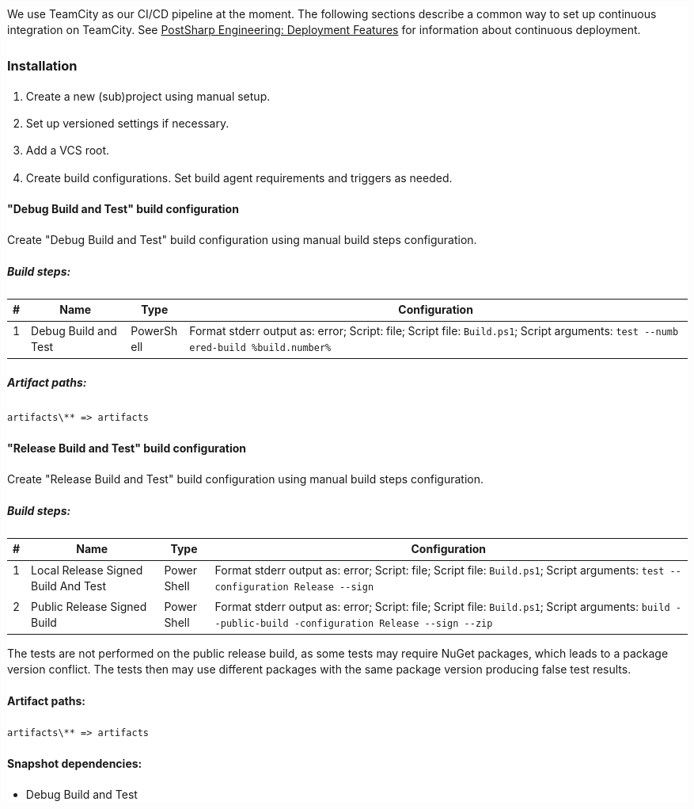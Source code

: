 We use TeamCity as our CI/CD pipeline at the moment. The following sections describe a common way to set up continuous integration on TeamCity. See [PostSharp Engineering: Deployment Features](../deploy/README.md#continuous-deployment) for information about continuous deployment.

### Installation

1. Create a new (sub)project using manual setup.
   
2. Set up versioned settings if necessary.

3. Add a VCS root.

4. Create build configurations. Set build agent requirements and triggers as needed.

#### "Debug Build and Test" build configuration
   
Create "Debug Build and Test" build configuration using manual build steps configuration.

##### Build steps:

| # | Name | Type | Configuration |
| - | ---- | ---- | ------------- |
| 1 | Debug Build and Test | PowerShell | Format stderr output as: error; Script: file; Script file: `Build.ps1`; Script arguments: `test --numbered-build %build.number%` |

##### Artifact paths:

```
artifacts\** => artifacts
```

#### "Release Build and Test" build configuration

Create "Release Build and Test" build configuration using manual build steps configuration.

##### Build steps:

| # | Name | Type | Configuration |
| - | ---- | ---- | ------------- |
| 1 | Local Release Signed Build And Test | PowerShell | Format stderr output as: error; Script: file; Script file: `Build.ps1`; Script arguments: `test --configuration Release --sign` |
| 2 | Public Release Signed Build | PowerShell | Format stderr output as: error; Script: file; Script file: `Build.ps1`; Script arguments: `build --public-build -configuration Release --sign --zip` |

The tests are not performed on the public release build, as some tests may require NuGet packages, which leads to a package version conflict. The tests then may use different packages with the same package version producing false test results.

#### Artifact paths:

```
artifacts\** => artifacts
```

#### Snapshot dependencies:
- Debug Build and Test
